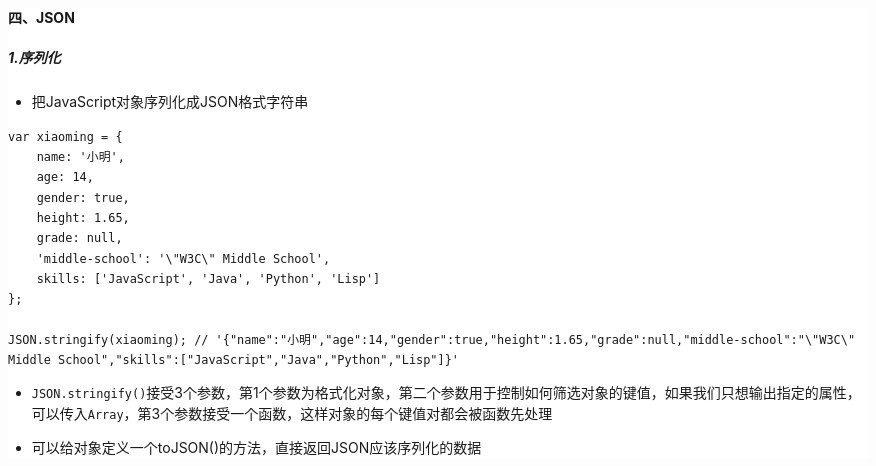 #### 四、JSON
##### 1.序列化
* 把JavaScript对象序列化成JSON格式字符串
```
var xiaoming = {
    name: '小明',
    age: 14,
    gender: true,
    height: 1.65,
    grade: null,
    'middle-school': '\"W3C\" Middle School',
    skills: ['JavaScript', 'Java', 'Python', 'Lisp']
};

JSON.stringify(xiaoming); // '{"name":"小明","age":14,"gender":true,"height":1.65,"grade":null,"middle-school":"\"W3C\" Middle School","skills":["JavaScript","Java","Python","Lisp"]}'
```
* `JSON.stringify()`接受3个参数，第1个参数为格式化对象，第二个参数用于控制如何筛选对象的键值，如果我们只想输出指定的属性，可以传入`Array`，第3个参数接受一个函数，这样对象的每个键值对都会被函数先处理

* 可以给对象定义一个toJSON()的方法，直接返回JSON应该序列化的数据